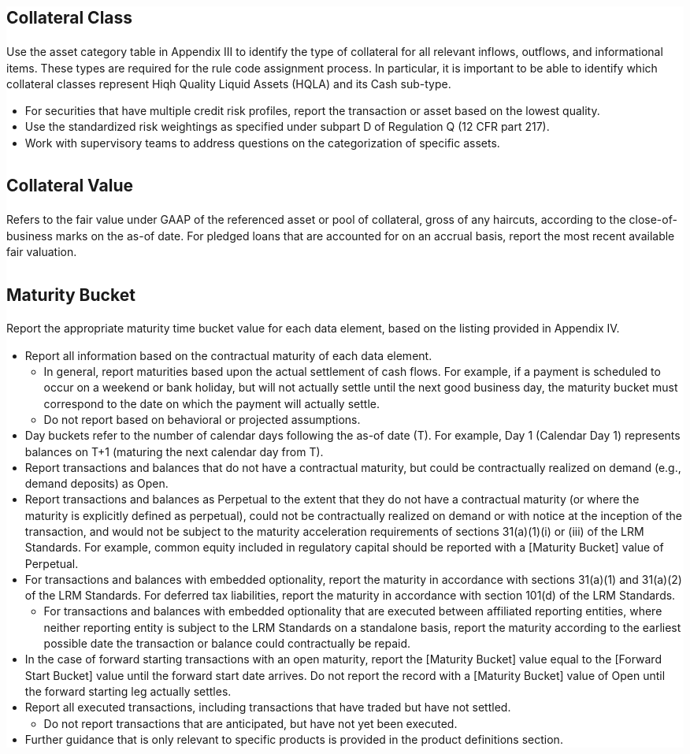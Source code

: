 ## **Collateral Class**
Use the asset category table in Appendix III to identify the type of collateral for all relevant inflows, outflows, and informational items. These types are required for the rule code assignment process. In particular, it is important to be able to identify which collateral classes represent Hiqh Quality Liquid Assets (HQLA) and its Cash sub-type.
- For securities that have multiple credit risk profiles, report the transaction or asset based on the lowest quality.
- Use the standardized risk weightings as specified under subpart D of Regulation Q (12 CFR part 217).
- Work with supervisory teams to address questions on the categorization of specific assets.

## **Collateral Value**
Refers to the fair value under GAAP of the referenced asset or pool of collateral, gross of any
haircuts, according to the close-of-business marks on the as-of date. For pledged loans that are
accounted for on an accrual basis, report the most recent available fair valuation.

## **Maturity Bucket**
Report the appropriate maturity time bucket value for each data element, based on the listing
provided in Appendix IV.
* Report all information based on the contractual maturity of each data element.
  - In general, report maturities based upon the actual settlement of cash flows. For
  example, if a payment is scheduled to occur on a weekend or bank holiday, but
  will not actually settle until the next good business day, the maturity bucket
  must correspond to the date on which the payment will actually settle.
  - Do not report based on behavioral or projected assumptions.
* Day buckets refer to the number of calendar days following the as-of date (T). For
example, Day 1 (Calendar Day 1) represents balances on T+1 (maturing the next
calendar day from T).
* Report transactions and balances that do not have a contractual maturity, but could be
contractually realized on demand (e.g., demand deposits) as Open.
* Report transactions and balances as Perpetual to the extent that they do not have a
contractual maturity (or where the maturity is explicitly defined as perpetual), could not
be contractually realized on demand or with notice at the inception of the transaction,
and would not be subject to the maturity acceleration requirements of sections
31(a)(1)(i) or (iii) of the LRM Standards. For example, common equity included in
regulatory capital should be reported with a [Maturity Bucket] value of Perpetual.
* For transactions and balances with embedded optionality, report the maturity in
accordance with sections 31(a)(1) and 31(a)(2) of the LRM Standards. For deferred tax
liabilities, report the maturity in accordance with section 101(d) of the LRM Standards.
  - For transactions and balances with embedded optionality that are executed
  between affiliated reporting entities, where neither reporting entity is subject to
  the LRM Standards on a standalone basis, report the maturity according to the
  earliest possible date the transaction or balance could contractually be repaid.
* In the case of forward starting transactions with an open maturity, report the [Maturity
Bucket] value equal to the [Forward Start Bucket] value until the forward start date
arrives. Do not report the record with a [Maturity Bucket] value of Open until the
forward starting leg actually settles.
* Report all executed transactions, including transactions that have traded but have not
settled.
  - Do not report transactions that are anticipated, but have not yet been executed.
* Further guidance that is only relevant to specific products is provided in the product definitions section.
